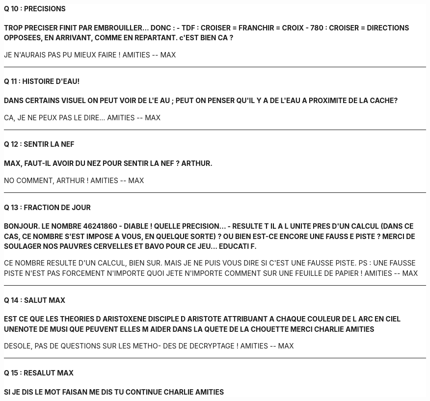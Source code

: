 
#### Q 10 : PRECISIONS

**TROP PRECISER FINIT PAR EMBROUILLER... DONC : - TDF :
CROISER = FRANCHIR = CROIX - 780 : CROISER = DIRECTIONS OPPOSEES,  EN
ARRIVANT, COMME EN REPARTANT.  c'EST BIEN CA ?**

JE N'AURAIS PAS PU MIEUX FAIRE ! AMITIES -- MAX

---

#### Q 11 : HISTOIRE D'EAU!

**DANS CERTAINS VISUEL ON PEUT VOIR DE L'E AU ; PEUT ON PENSER QU'IL Y A DE L'EAU A  PROXIMITE DE LA CACHE?**

CA, JE NE PEUX PAS LE DIRE... AMITIES -- MAX

---

#### Q 12 : SENTIR LA NEF

**MAX, FAUT-IL AVOIR DU NEZ POUR SENTIR LA  NEF ? ARTHUR.**

NO COMMENT, ARTHUR ! AMITIES -- MAX

---

#### Q 13 : FRACTION DE JOUR

**BONJOUR. LE NOMBRE 46241860 - DIABLE !    QUELLE
PRECISION... - RESULTE T IL A L  UNITE PRES D'UN CALCUL (DANS CE CAS, CE
  NOMBRE S'EST IMPOSE A VOUS, EN QUELQUE   SORTE) ? OU BIEN EST-CE
ENCORE UNE FAUSS E PISTE ? MERCI DE SOULAGER NOS PAUVRES  CERVELLES ET
BAVO POUR CE JEU... EDUCATI F.**

CE NOMBRE RESULTE D'UN CALCUL, BIEN SUR. MAIS JE NE
PUIS VOUS DIRE SI C'EST UNE FAUSSE PISTE. PS : UNE FAUSSE PISTE N'EST
PAS FORCEMENT N'IMPORTE QUOI JETE N'IMPORTE COMMENT SUR UNE FEUILLE DE
PAPIER ! AMITIES -- MAX

---

#### Q 14 : SALUT MAX

**EST CE QUE LES THEORIES D ARISTOXENE DISCIPLE D
ARISTOTE ATTRIBUANT A CHAQUE  COULEUR DE L ARC EN CIEL UNENOTE DE MUSI
QUE PEUVENT ELLES M AIDER DANS LA QUETE  DE LA CHOUETTE MERCI CHARLIE
AMITIES**

DESOLE, PAS DE QUESTIONS SUR LES METHO- DES DE DECRYPTAGE ! AMITIES -- MAX

---

#### Q 15 : RESALUT MAX

**SI JE DIS LE MOT FAISAN  ME DIS TU CONTINUE CHARLIE AMITIES**
